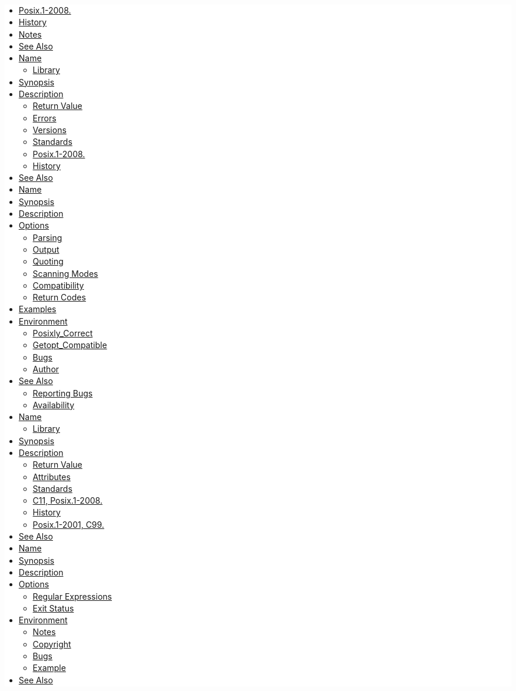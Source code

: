   - [Posix.1-2008.](#posix.1-2008.)
  - [History](#history)
  - [Notes](#notes)
- [See Also](#see-also)
- [Name](#name)
  - [Library](#library)
- [Synopsis](#synopsis)
- [Description](#description)
  - [Return Value](#return-value)
  - [Errors](#errors)
  - [Versions](#versions)
  - [Standards](#standards)
  - [Posix.1-2008.](#posix.1-2008.)
  - [History](#history)
- [See Also](#see-also)
- [Name](#name)
- [Synopsis](#synopsis)
- [Description](#description)
- [Options](#options)
  - [Parsing](#parsing)
  - [Output](#output)
  - [Quoting](#quoting)
  - [Scanning Modes](#scanning-modes)
  - [Compatibility](#compatibility)
  - [Return Codes](#return-codes)
- [Examples](#examples)
- [Environment](#environment)
  - [Posixly_Correct](#posixly_correct)
  - [Getopt_Compatible](#getopt_compatible)
  - [Bugs](#bugs)
  - [Author](#author)
- [See Also](#see-also)
  - [Reporting Bugs](#reporting-bugs)
  - [Availability](#availability)
- [Name](#name)
  - [Library](#library)
- [Synopsis](#synopsis)
- [Description](#description)
  - [Return Value](#return-value)
  - [Attributes](#attributes)
  - [Standards](#standards)
  - [C11, Posix.1-2008.](#c11,-posix.1-2008.)
  - [History](#history)
  - [Posix.1-2001, C99.](#posix.1-2001,-c99.)
- [See Also](#see-also)
- [Name](#name)
- [Synopsis](#synopsis)
- [Description](#description)
- [Options](#options)
  - [Regular Expressions](#regular-expressions)
  - [Exit Status](#exit-status)
- [Environment](#environment)
  - [Notes](#notes)
  - [Copyright](#copyright)
  - [Bugs](#bugs)
  - [Example](#example)
- [See Also](#see-also)
